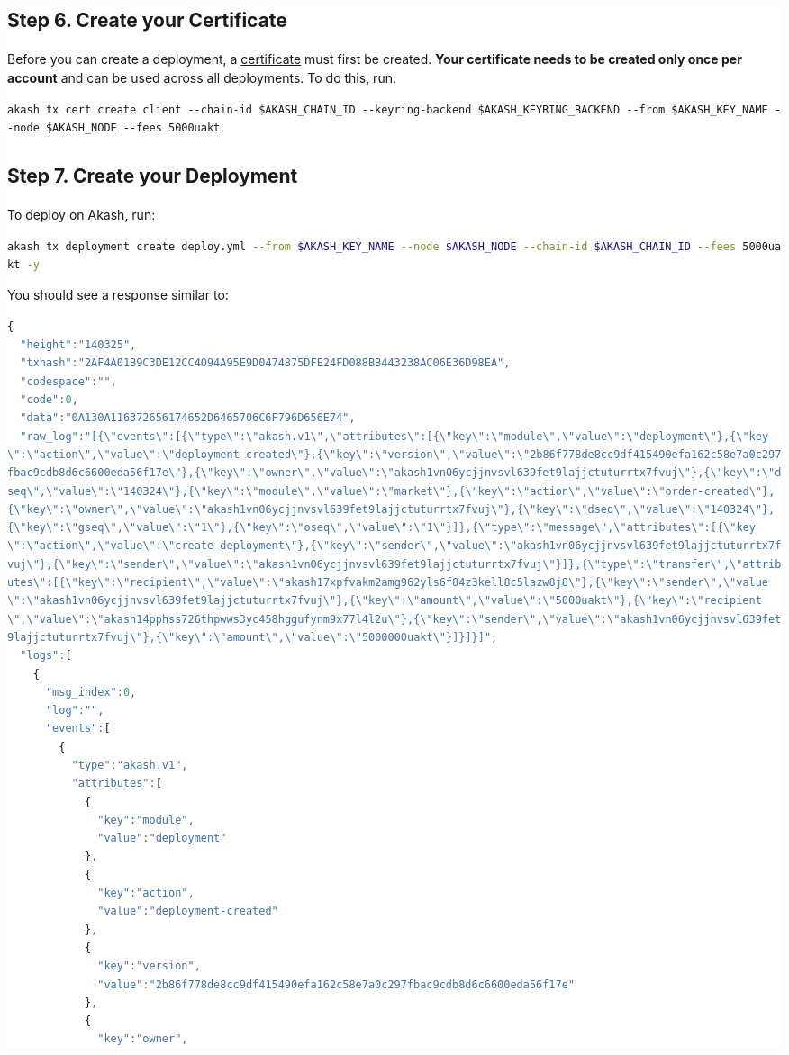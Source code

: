 ## Step 6. Create your Certificate

Before you can create a deployment, a [certificate](decentralized-cloud/mtls.md) must first be created. **Your certificate needs to be created only once per account** and can be used across all deployments. To do this, run:

```text
akash tx cert create client --chain-id $AKASH_CHAIN_ID --keyring-backend $AKASH_KEYRING_BACKEND --from $AKASH_KEY_NAME --node $AKASH_NODE --fees 5000uakt
```

## Step 7. Create your Deployment

To deploy on Akash, run:

```bash
akash tx deployment create deploy.yml --from $AKASH_KEY_NAME --node $AKASH_NODE --chain-id $AKASH_CHAIN_ID --fees 5000uakt -y
```

You should see a response similar to:

```javascript
{
  "height":"140325",
  "txhash":"2AF4A01B9C3DE12CC4094A95E9D0474875DFE24FD088BB443238AC06E36D98EA",
  "codespace":"",
  "code":0,
  "data":"0A130A116372656174652D6465706C6F796D656E74",
  "raw_log":"[{\"events\":[{\"type\":\"akash.v1\",\"attributes\":[{\"key\":\"module\",\"value\":\"deployment\"},{\"key\":\"action\",\"value\":\"deployment-created\"},{\"key\":\"version\",\"value\":\"2b86f778de8cc9df415490efa162c58e7a0c297fbac9cdb8d6c6600eda56f17e\"},{\"key\":\"owner\",\"value\":\"akash1vn06ycjjnvsvl639fet9lajjctuturrtx7fvuj\"},{\"key\":\"dseq\",\"value\":\"140324\"},{\"key\":\"module\",\"value\":\"market\"},{\"key\":\"action\",\"value\":\"order-created\"},{\"key\":\"owner\",\"value\":\"akash1vn06ycjjnvsvl639fet9lajjctuturrtx7fvuj\"},{\"key\":\"dseq\",\"value\":\"140324\"},{\"key\":\"gseq\",\"value\":\"1\"},{\"key\":\"oseq\",\"value\":\"1\"}]},{\"type\":\"message\",\"attributes\":[{\"key\":\"action\",\"value\":\"create-deployment\"},{\"key\":\"sender\",\"value\":\"akash1vn06ycjjnvsvl639fet9lajjctuturrtx7fvuj\"},{\"key\":\"sender\",\"value\":\"akash1vn06ycjjnvsvl639fet9lajjctuturrtx7fvuj\"}]},{\"type\":\"transfer\",\"attributes\":[{\"key\":\"recipient\",\"value\":\"akash17xpfvakm2amg962yls6f84z3kell8c5lazw8j8\"},{\"key\":\"sender\",\"value\":\"akash1vn06ycjjnvsvl639fet9lajjctuturrtx7fvuj\"},{\"key\":\"amount\",\"value\":\"5000uakt\"},{\"key\":\"recipient\",\"value\":\"akash14pphss726thpwws3yc458hggufynm9x77l4l2u\"},{\"key\":\"sender\",\"value\":\"akash1vn06ycjjnvsvl639fet9lajjctuturrtx7fvuj\"},{\"key\":\"amount\",\"value\":\"5000000uakt\"}]}]}]",
  "logs":[
    {
      "msg_index":0,
      "log":"",
      "events":[
        {
          "type":"akash.v1",
          "attributes":[
            {
              "key":"module",
              "value":"deployment"
            },
            {
              "key":"action",
              "value":"deployment-created"
            },
            {
              "key":"version",
              "value":"2b86f778de8cc9df415490efa162c58e7a0c297fbac9cdb8d6c6600eda56f17e"
            },
            {
              "key":"owner",
```